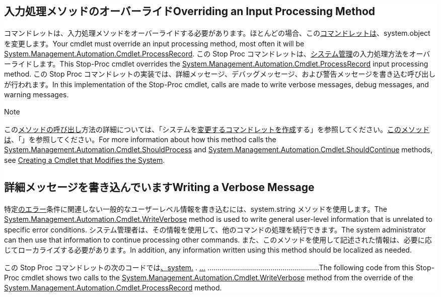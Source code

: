 ## <a name="overriding-an-input-processing-method"></a><span data-ttu-id="ec7a0-122">入力処理メソッドのオーバーライド</span><span class="sxs-lookup"><span data-stu-id="ec7a0-122">Overriding an Input Processing Method</span></span>

<span data-ttu-id="ec7a0-123">コマンドレットは、入力処理メソッドをオーバーライドする必要があります。ほとんどの場合、この[コマンドレットは](/dotnet/api/System.Management.Automation.Cmdlet.ProcessRecord)、system.object を変更します。</span><span class="sxs-lookup"><span data-stu-id="ec7a0-123">Your cmdlet must override an input processing method, most often it will be [System.Management.Automation.Cmdlet.ProcessRecord](/dotnet/api/System.Management.Automation.Cmdlet.ProcessRecord).</span></span> <span data-ttu-id="ec7a0-124">この Stop Proc コマンドレットは、[システム管理](/dotnet/api/System.Management.Automation.Cmdlet.ProcessRecord)の入力処理方法をオーバーライドします。</span><span class="sxs-lookup"><span data-stu-id="ec7a0-124">This Stop-Proc cmdlet overrides the [System.Management.Automation.Cmdlet.ProcessRecord](/dotnet/api/System.Management.Automation.Cmdlet.ProcessRecord) input processing method.</span></span> <span data-ttu-id="ec7a0-125">この Stop Proc コマンドレットの実装では、詳細メッセージ、デバッグメッセージ、および警告メッセージを書き込む呼び出しが行われます。</span><span class="sxs-lookup"><span data-stu-id="ec7a0-125">In this implementation of the Stop-Proc cmdlet, calls are made to write verbose messages, debug messages, and warning messages.</span></span>

> [!NOTE]
> <span data-ttu-id="ec7a0-126">この[メソッドの呼び出し](/dotnet/api/System.Management.Automation.Cmdlet.ShouldProcess)方法の詳細については、「システムを[変更するコマンドレットを作成](./creating-a-cmdlet-that-modifies-the-system.md)する」を参照してください。[このメソッドは](/dotnet/api/System.Management.Automation.Cmdlet.ShouldContinue)、「」を参照してください。</span><span class="sxs-lookup"><span data-stu-id="ec7a0-126">For more information about how this method calls the [System.Management.Automation.Cmdlet.ShouldProcess](/dotnet/api/System.Management.Automation.Cmdlet.ShouldProcess) and [System.Management.Automation.Cmdlet.ShouldContinue](/dotnet/api/System.Management.Automation.Cmdlet.ShouldContinue) methods, see [Creating a Cmdlet that Modifies the System](./creating-a-cmdlet-that-modifies-the-system.md).</span></span>

## <a name="writing-a-verbose-message"></a><span data-ttu-id="ec7a0-127">詳細メッセージを書き込んでいます</span><span class="sxs-lookup"><span data-stu-id="ec7a0-127">Writing a Verbose Message</span></span>

<span data-ttu-id="ec7a0-128">特定[のエラー](/dotnet/api/System.Management.Automation.Cmdlet.WriteVerbose)条件に関連しない一般的なユーザーレベル情報を書き込むには、system.string メソッドを使用します。</span><span class="sxs-lookup"><span data-stu-id="ec7a0-128">The [System.Management.Automation.Cmdlet.WriteVerbose](/dotnet/api/System.Management.Automation.Cmdlet.WriteVerbose) method is used to write general user-level information that is unrelated to specific error conditions.</span></span> <span data-ttu-id="ec7a0-129">システム管理者は、その情報を使用して、他のコマンドの処理を続行できます。</span><span class="sxs-lookup"><span data-stu-id="ec7a0-129">The system administrator can then use that information to continue processing other commands.</span></span> <span data-ttu-id="ec7a0-130">また、このメソッドを使用して記述された情報は、必要に応じてローカライズする必要があります。</span><span class="sxs-lookup"><span data-stu-id="ec7a0-130">In addition, any information written using this method should be localized as needed.</span></span>

<span data-ttu-id="ec7a0-131">この Stop Proc コマンドレットの次のコードでは[、system.](/dotnet/api/System.Management.Automation.Cmdlet.WriteVerbose) . [...](/dotnet/api/System.Management.Automation.Cmdlet.ProcessRecord) .......................................................</span><span class="sxs-lookup"><span data-stu-id="ec7a0-131">The following code from this Stop-Proc cmdlet shows two calls to the [System.Management.Automation.Cmdlet.WriteVerbose](/dotnet/api/System.Management.Automation.Cmdlet.WriteVerbose) method from the override of the [System.Management.Automation.Cmdlet.ProcessRecord](/dotnet/api/System.Management.Automation.Cmdlet.ProcessRecord) method.</span></span>
